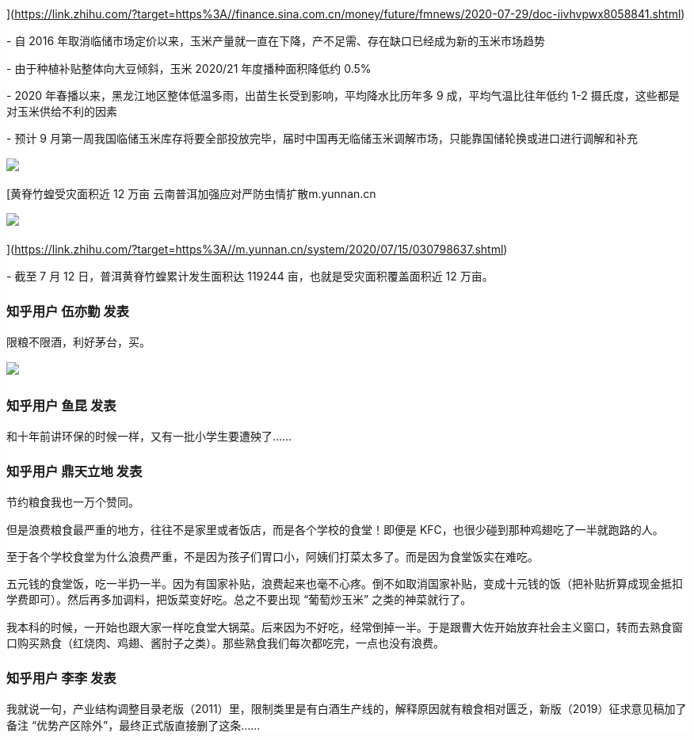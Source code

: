 ](https://link.zhihu.com/?target=https%3A//finance.sina.com.cn/money/future/fmnews/2020-07-29/doc-iivhvpwx8058841.shtml)

\- 自 2016 年取消临储市场定价以来，玉米产量就一直在下降，产不足需、存在缺口已经成为新的玉米市场趋势

\- 由于种植补贴整体向大豆倾斜，玉米 2020/21 年度播种面积降低约 0.5%

\- 2020 年春播以来，黑龙江地区整体低温多雨，出苗生长受到影响，平均降水比历年多 9 成，平均气温比往年低约 1-2 摄氏度，这些都是对玉米供给不利的因素

\- 预计 9 月第一周我国临储玉米库存将要全部投放完毕，届时中国再无临储玉米调解市场，只能靠国储轮换或进口进行调解和补充



![](https://images.weserv.nl/?url=https%3A//pic2.zhimg.com/v2-fe7f1d2d7569d951ef7c4f8d72cd8817_r.jpg%3Fsource%3D1940ef5c)

[黄脊竹蝗受灾面积近 12 万亩 云南普洱加强应对严防虫情扩散​m.yunnan.cn

![](https://images.weserv.nl/?url=https%3A//pic2.zhimg.com/v2-9d79bce8f20bc42e8da94827de238d20_180x120.jpg)

](https://link.zhihu.com/?target=https%3A//m.yunnan.cn/system/2020/07/15/030798637.shtml)

\- 截至 7 月 12 日，普洱黄脊竹蝗累计发生面积达 119244 亩，也就是受灾面积覆盖面积近 12 万亩。
    
    
    
    
### 知乎用户 伍亦勤 发表
    
限粮不限酒，利好茅台，买。



![](https://images.weserv.nl/?url=https%3A//picb.zhimg.com/80/v2-d8a5dc65cf5e70b82b8e9dc2093ae9c2_720w.jpg%3Fsource%3D1940ef5c)
    
    
    
    
### 知乎用户  鱼昆 发表
    
和十年前讲环保的时候一样，又有一批小学生要遭殃了……
    
    
    
    
### 知乎用户  鼎天立地​ 发表
    
节约粮食我也一万个赞同。

但是浪费粮食最严重的地方，往往不是家里或者饭店，而是各个学校的食堂！即便是 KFC，也很少碰到那种鸡翅吃了一半就跑路的人。

至于各个学校食堂为什么浪费严重，不是因为孩子们胃口小，阿姨们打菜太多了。而是因为食堂饭实在难吃。

五元钱的食堂饭，吃一半扔一半。因为有国家补贴，浪费起来也毫不心疼。倒不如取消国家补贴，变成十元钱的饭（把补贴折算成现金抵扣学费即可）。然后再多加调料，把饭菜变好吃。总之不要出现 “葡萄炒玉米” 之类的神菜就行了。

我本科的时候，一开始也跟大家一样吃食堂大锅菜。后来因为不好吃，经常倒掉一半。于是跟曹大佐开始放弃社会主义窗口，转而去熟食窗口购买熟食（红烧肉、鸡翅、酱肘子之类）。那些熟食我们每次都吃完，一点也没有浪费。
    
    
    
    
### 知乎用户 李李 发表
    
我就说一句，产业结构调整目录老版（2011）里，限制类里是有白酒生产线的，解释原因就有粮食相对匮乏，新版（2019）征求意见稿加了备注 “优势产区除外”，最终正式版直接删了这条……
    